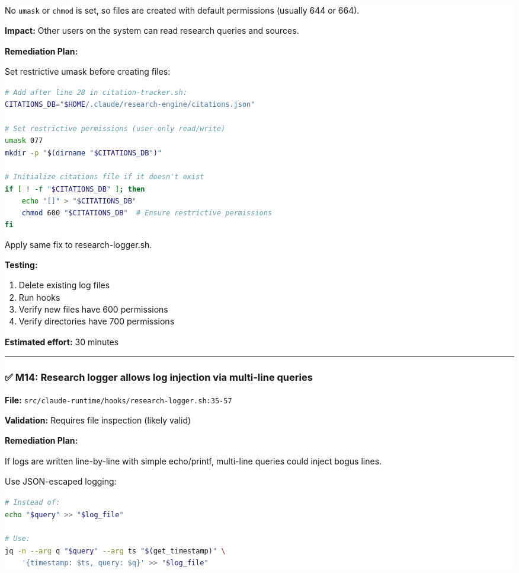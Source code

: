 No `umask` or `chmod` is set, so files are created with default permissions (usually 644 or 664).

**Impact:** Other users on the system can read research queries and sources.

**Remediation Plan:**

Set restrictive umask before creating files:

```bash
# Add after line 28 in citation-tracker.sh:
CITATIONS_DB="$HOME/.claude/research-engine/citations.json"

# Set restrictive permissions (user-only read/write)
umask 077
mkdir -p "$(dirname "$CITATIONS_DB")"

# Initialize citations file if it doesn't exist
if [ ! -f "$CITATIONS_DB" ]; then
    echo "[]" > "$CITATIONS_DB"
    chmod 600 "$CITATIONS_DB"  # Ensure restrictive permissions
fi
```

Apply same fix to research-logger.sh.

**Testing:**
1. Delete existing log files
2. Run hooks
3. Verify new files have 600 permissions
4. Verify directories have 700 permissions

**Estimated effort:** 30 minutes

---

### ✅ M14: Research logger allows log injection via multi-line queries

**File:** `src/claude-runtime/hooks/research-logger.sh:35-57`

**Validation:** Requires file inspection (likely valid)

**Remediation Plan:**

If logs are written line-by-line with simple echo/printf, multi-line queries could inject bogus lines.

Use JSON-escaped logging:

```bash
# Instead of:
echo "$query" >> "$log_file"

# Use:
jq -n --arg q "$query" --arg ts "$(get_timestamp)" \
    '{timestamp: $ts, query: $q}' >> "$log_file"
```
